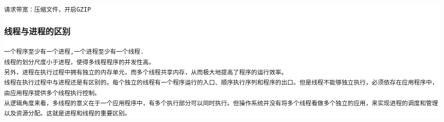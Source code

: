    请求带宽：压缩文件，开启GZIP
### 线程与进程的区别
    一个程序至少有一个进程,一个进程至少有一个线程. 
    线程的划分尺度小于进程，使得多线程程序的并发性高。 
    另外，进程在执行过程中拥有独立的内存单元，而多个线程共享内存，从而极大地提高了程序的运行效率。 
    线程在执行过程中与进程还是有区别的。每个独立的线程有一个程序运行的入口、顺序执行序列和程序的出口。但是线程不能够独立执行，必须依存在应用程序中，由应用程序提供多个线程执行控制。 
    从逻辑角度来看，多线程的意义在于一个应用程序中，有多个执行部分可以同时执行。但操作系统并没有将多个线程看做多个独立的应用，来实现进程的调度和管理以及资源分配。这就是进程和线程的重要区别。

    
